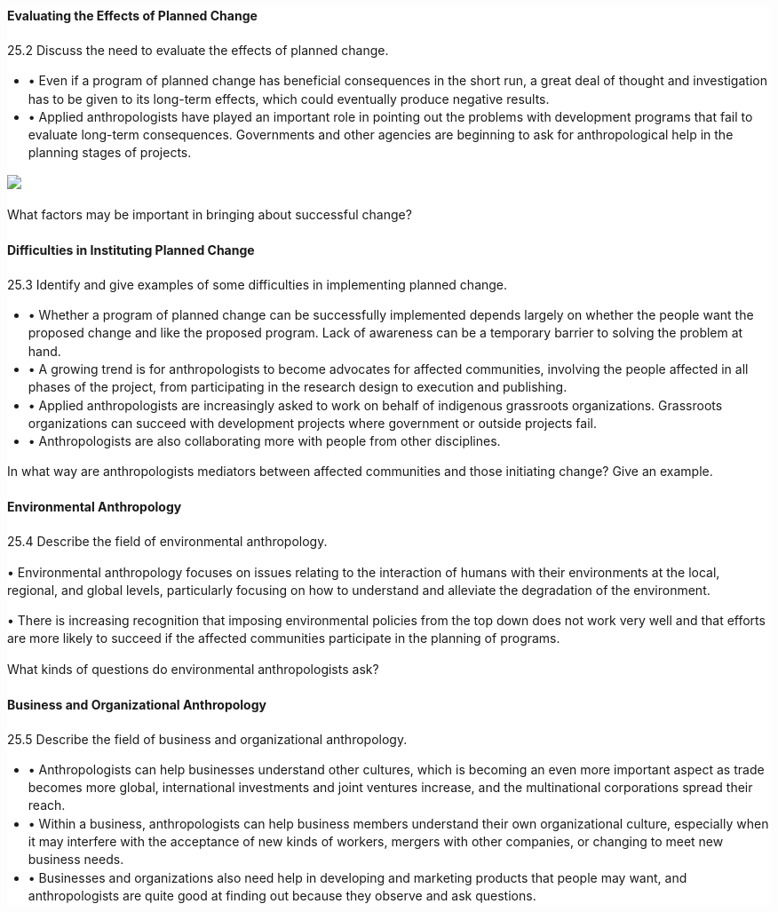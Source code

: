 #### Evaluating the Effects of Planned Change

25.2 Discuss the need to evaluate the effects of planned change.

- • Even if a program of planned change has beneficial consequences in the short run, a great deal of thought and investigation has to be given to its long-term effects, which could eventually produce negative results.
- • Applied anthropologists have played an important role in pointing out the problems with development programs that fail to evaluate long-term consequences. Governments and other agencies are beginning to ask for anthropological help in the planning stages of projects.

![](_page_14_Picture_14.jpeg)

What factors may be important in bringing about successful change?

#### Difficulties in Instituting Planned Change

25.3 Identify and give examples of some difficulties in implementing planned change.

- • Whether a program of planned change can be successfully implemented depends largely on whether the people want the proposed change and like the proposed program. Lack of awareness can be a temporary barrier to solving the problem at hand.
- • A growing trend is for anthropologists to become advocates for affected communities, involving the people affected in all phases of the project, from participating in the research design to execution and publishing.
- • Applied anthropologists are increasingly asked to work on behalf of indigenous grassroots organizations. Grassroots organizations can succeed with development projects where government or outside projects fail.
- • Anthropologists are also collaborating more with people from other disciplines.

In what way are anthropologists mediators between affected communities and those initiating change? Give an example.

#### Environmental Anthropology

25.4 Describe the field of environmental anthropology.

• Environmental anthropology focuses on issues relating to the interaction of humans with their environments at the local, regional, and global levels, particularly focusing on how to understand and alleviate the degradation of the environment.

• There is increasing recognition that imposing environmental policies from the top down does not work very well and that efforts are more likely to succeed if the affected communities participate in the planning of programs.

What kinds of questions do environmental anthropologists ask?

#### Business and Organizational Anthropology

25.5 Describe the field of business and organizational anthropology.

- • Anthropologists can help businesses understand other cultures, which is becoming an even more important aspect as trade becomes more global, international investments and joint ventures increase, and the multinational corporations spread their reach.
- • Within a business, anthropologists can help business members understand their own organizational culture, especially when it may interfere with the acceptance of new kinds of workers, mergers with other companies, or changing to meet new business needs.
- • Businesses and organizations also need help in developing and marketing products that people may want, and anthropologists are quite good at finding out because they observe and ask questions.
